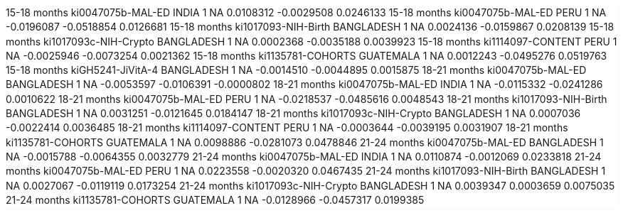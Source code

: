 15-18 months   ki0047075b-MAL-ED       INDIA        1                    NA                 0.0108312   -0.0029508    0.0246133
15-18 months   ki0047075b-MAL-ED       PERU         1                    NA                -0.0196087   -0.0518854    0.0126681
15-18 months   ki1017093-NIH-Birth     BANGLADESH   1                    NA                 0.0024136   -0.0159867    0.0208139
15-18 months   ki1017093c-NIH-Crypto   BANGLADESH   1                    NA                 0.0002368   -0.0035188    0.0039923
15-18 months   ki1114097-CONTENT       PERU         1                    NA                -0.0025946   -0.0073254    0.0021362
15-18 months   ki1135781-COHORTS       GUATEMALA    1                    NA                 0.0012243   -0.0495276    0.0519763
15-18 months   kiGH5241-JiVitA-4       BANGLADESH   1                    NA                -0.0014510   -0.0044895    0.0015875
18-21 months   ki0047075b-MAL-ED       BANGLADESH   1                    NA                -0.0053597   -0.0106391   -0.0000802
18-21 months   ki0047075b-MAL-ED       INDIA        1                    NA                -0.0115332   -0.0241286    0.0010622
18-21 months   ki0047075b-MAL-ED       PERU         1                    NA                -0.0218537   -0.0485616    0.0048543
18-21 months   ki1017093-NIH-Birth     BANGLADESH   1                    NA                 0.0031251   -0.0121645    0.0184147
18-21 months   ki1017093c-NIH-Crypto   BANGLADESH   1                    NA                 0.0007036   -0.0022414    0.0036485
18-21 months   ki1114097-CONTENT       PERU         1                    NA                -0.0003644   -0.0039195    0.0031907
18-21 months   ki1135781-COHORTS       GUATEMALA    1                    NA                 0.0098886   -0.0281073    0.0478846
21-24 months   ki0047075b-MAL-ED       BANGLADESH   1                    NA                -0.0015788   -0.0064355    0.0032779
21-24 months   ki0047075b-MAL-ED       INDIA        1                    NA                 0.0110874   -0.0012069    0.0233818
21-24 months   ki0047075b-MAL-ED       PERU         1                    NA                 0.0223558   -0.0020320    0.0467435
21-24 months   ki1017093-NIH-Birth     BANGLADESH   1                    NA                 0.0027067   -0.0119119    0.0173254
21-24 months   ki1017093c-NIH-Crypto   BANGLADESH   1                    NA                 0.0039347    0.0003659    0.0075035
21-24 months   ki1135781-COHORTS       GUATEMALA    1                    NA                -0.0128966   -0.0457317    0.0199385
